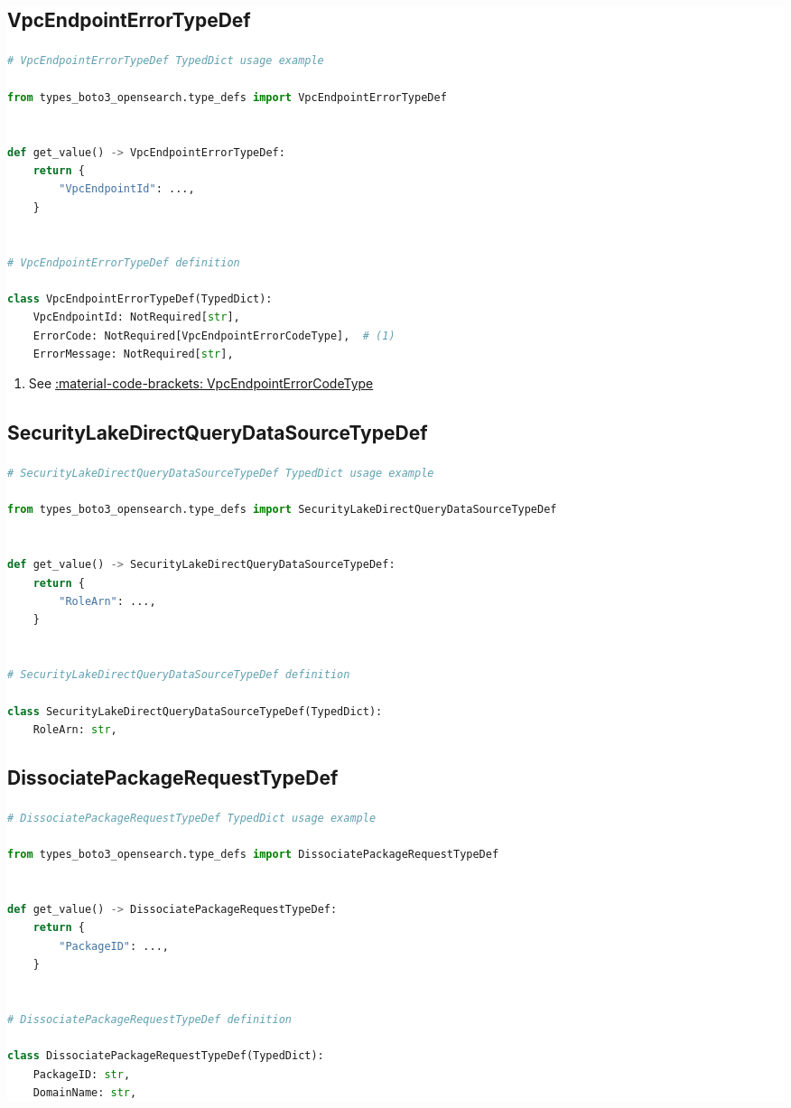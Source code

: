 
## VpcEndpointErrorTypeDef

```python
# VpcEndpointErrorTypeDef TypedDict usage example

from types_boto3_opensearch.type_defs import VpcEndpointErrorTypeDef


def get_value() -> VpcEndpointErrorTypeDef:
    return {
        "VpcEndpointId": ...,
    }


# VpcEndpointErrorTypeDef definition

class VpcEndpointErrorTypeDef(TypedDict):
    VpcEndpointId: NotRequired[str],
    ErrorCode: NotRequired[VpcEndpointErrorCodeType],  # (1)
    ErrorMessage: NotRequired[str],
```

1. See [:material-code-brackets: VpcEndpointErrorCodeType](./literals.md#vpcendpointerrorcodetype)

## SecurityLakeDirectQueryDataSourceTypeDef

```python
# SecurityLakeDirectQueryDataSourceTypeDef TypedDict usage example

from types_boto3_opensearch.type_defs import SecurityLakeDirectQueryDataSourceTypeDef


def get_value() -> SecurityLakeDirectQueryDataSourceTypeDef:
    return {
        "RoleArn": ...,
    }


# SecurityLakeDirectQueryDataSourceTypeDef definition

class SecurityLakeDirectQueryDataSourceTypeDef(TypedDict):
    RoleArn: str,
```


## DissociatePackageRequestTypeDef

```python
# DissociatePackageRequestTypeDef TypedDict usage example

from types_boto3_opensearch.type_defs import DissociatePackageRequestTypeDef


def get_value() -> DissociatePackageRequestTypeDef:
    return {
        "PackageID": ...,
    }


# DissociatePackageRequestTypeDef definition

class DissociatePackageRequestTypeDef(TypedDict):
    PackageID: str,
    DomainName: str,
```